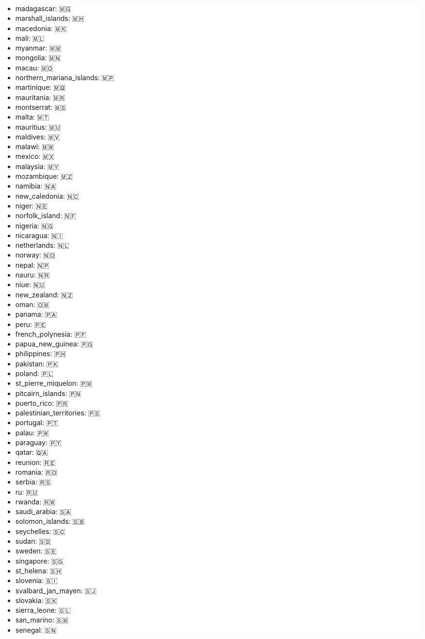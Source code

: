 - madagascar: 🇲🇬
- marshall_islands: 🇲🇭
- macedonia: 🇲🇰
- mali: 🇲🇱
- myanmar: 🇲🇲
- mongolia: 🇲🇳
- macau: 🇲🇴
- northern_mariana_islands: 🇲🇵
- martinique: 🇲🇶
- mauritania: 🇲🇷
- montserrat: 🇲🇸
- malta: 🇲🇹
- mauritius: 🇲🇺
- maldives: 🇲🇻
- malawi: 🇲🇼
- mexico: 🇲🇽
- malaysia: 🇲🇾
- mozambique: 🇲🇿
- namibia: 🇳🇦
- new_caledonia: 🇳🇨
- niger: 🇳🇪
- norfolk_island: 🇳🇫
- nigeria: 🇳🇬
- nicaragua: 🇳🇮
- netherlands: 🇳🇱
- norway: 🇳🇴
- nepal: 🇳🇵
- nauru: 🇳🇷
- niue: 🇳🇺
- new_zealand: 🇳🇿
- oman: 🇴🇲
- panama: 🇵🇦
- peru: 🇵🇪
- french_polynesia: 🇵🇫
- papua_new_guinea: 🇵🇬
- philippines: 🇵🇭
- pakistan: 🇵🇰
- poland: 🇵🇱
- st_pierre_miquelon: 🇵🇲
- pitcairn_islands: 🇵🇳
- puerto_rico: 🇵🇷
- palestinian_territories: 🇵🇸
- portugal: 🇵🇹
- palau: 🇵🇼
- paraguay: 🇵🇾
- qatar: 🇶🇦
- reunion: 🇷🇪
- romania: 🇷🇴
- serbia: 🇷🇸
- ru: 🇷🇺
- rwanda: 🇷🇼
- saudi_arabia: 🇸🇦
- solomon_islands: 🇸🇧
- seychelles: 🇸🇨
- sudan: 🇸🇩
- sweden: 🇸🇪
- singapore: 🇸🇬
- st_helena: 🇸🇭
- slovenia: 🇸🇮
- svalbard_jan_mayen: 🇸🇯
- slovakia: 🇸🇰
- sierra_leone: 🇸🇱
- san_marino: 🇸🇲
- senegal: 🇸🇳